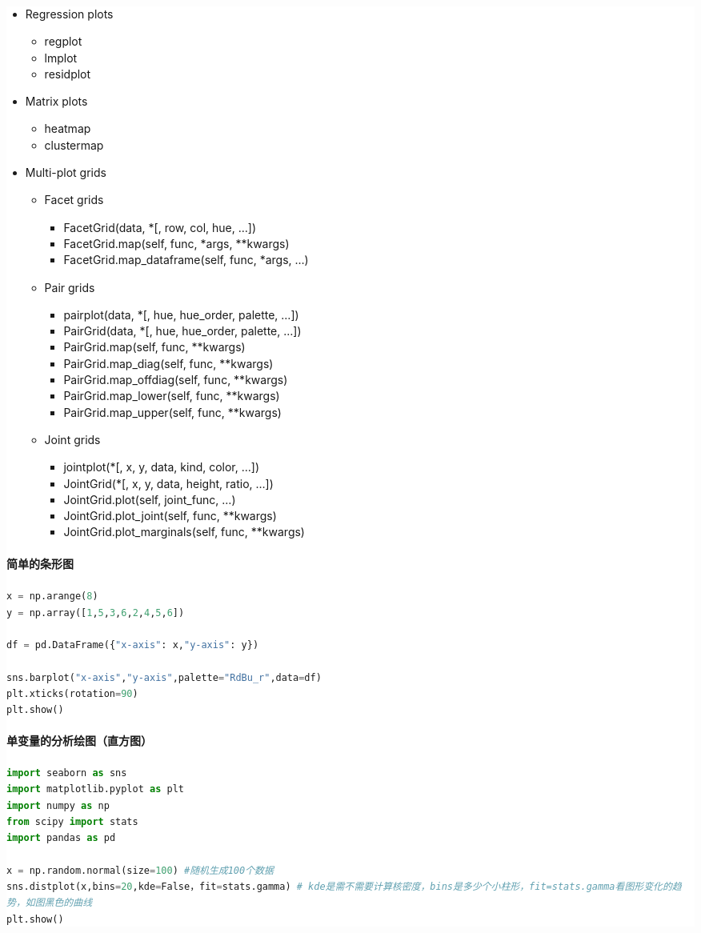  * Regression plots

    * regplot
    * lmplot
    * residplot
    
* Matrix plots
    * heatmap
    * clustermap
   
* Multi-plot grids
 
    * Facet grids
        
        * FacetGrid(data, *[, row, col, hue, …])
        * FacetGrid.map(self, func, *args, **kwargs)
        * FacetGrid.map_dataframe(self, func, *args, …)
    
    * Pair grids
    
        * pairplot(data, *[, hue, hue_order, palette, …])
        * PairGrid(data, *[, hue, hue_order, palette, …])
        * PairGrid.map(self, func, **kwargs)
        * PairGrid.map_diag(self, func, **kwargs)
        * PairGrid.map_offdiag(self, func, **kwargs)
        * PairGrid.map_lower(self, func, **kwargs)
        * PairGrid.map_upper(self, func, **kwargs)
 
    * Joint grids
    
        * jointplot(*[, x, y, data, kind, color, …])
        * JointGrid(*[, x, y, data, height, ratio, …])
        * JointGrid.plot(self, joint_func, …)
        * JointGrid.plot_joint(self, func, **kwargs)
        * JointGrid.plot_marginals(self, func, **kwargs)
   
#### 简单的条形图
  
```python
x = np.arange(8)
y = np.array([1,5,3,6,2,4,5,6])

df = pd.DataFrame({"x-axis": x,"y-axis": y})

sns.barplot("x-axis","y-axis",palette="RdBu_r",data=df)
plt.xticks(rotation=90)
plt.show()

```
####  单变量的分析绘图（直方图）

```python
import seaborn as sns
import matplotlib.pyplot as plt
import numpy as np
from scipy import stats
import pandas as pd

x = np.random.normal(size=100) #随机生成100个数据
sns.distplot(x,bins=20,kde=False，fit=stats.gamma) # kde是需不需要计算核密度，bins是多少个小柱形，fit=stats.gamma看图形变化的趋势，如图黑色的曲线
plt.show()
```
